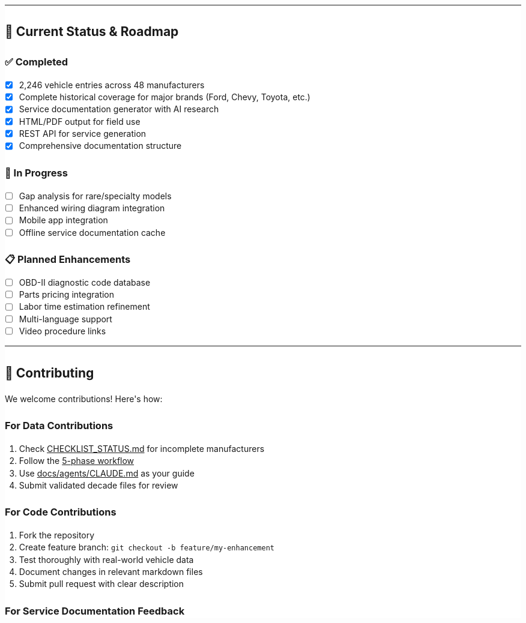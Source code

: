 
---

## 🚧 Current Status & Roadmap

### ✅ Completed

- [x] 2,246 vehicle entries across 48 manufacturers
- [x] Complete historical coverage for major brands (Ford, Chevy, Toyota, etc.)
- [x] Service documentation generator with AI research
- [x] HTML/PDF output for field use
- [x] REST API for service generation
- [x] Comprehensive documentation structure

### 🔄 In Progress

- [ ] Gap analysis for rare/specialty models
- [ ] Enhanced wiring diagram integration
- [ ] Mobile app integration
- [ ] Offline service documentation cache

### 📋 Planned Enhancements

- [ ] OBD-II diagnostic code database
- [ ] Parts pricing integration
- [ ] Labor time estimation refinement
- [ ] Multi-language support
- [ ] Video procedure links

---

## 🤝 Contributing

We welcome contributions! Here's how:

### For Data Contributions

1. Check [CHECKLIST_STATUS.md](CHECKLIST_STATUS.md) for incomplete manufacturers
2. Follow the [5-phase workflow](docs/workflow/WORKFLOW.md)
3. Use [docs/agents/CLAUDE.md](docs/agents/CLAUDE.md) as your guide
4. Submit validated decade files for review

### For Code Contributions

1. Fork the repository
2. Create feature branch: `git checkout -b feature/my-enhancement`
3. Test thoroughly with real-world vehicle data
4. Document changes in relevant markdown files
5. Submit pull request with clear description

### For Service Documentation Feedback
